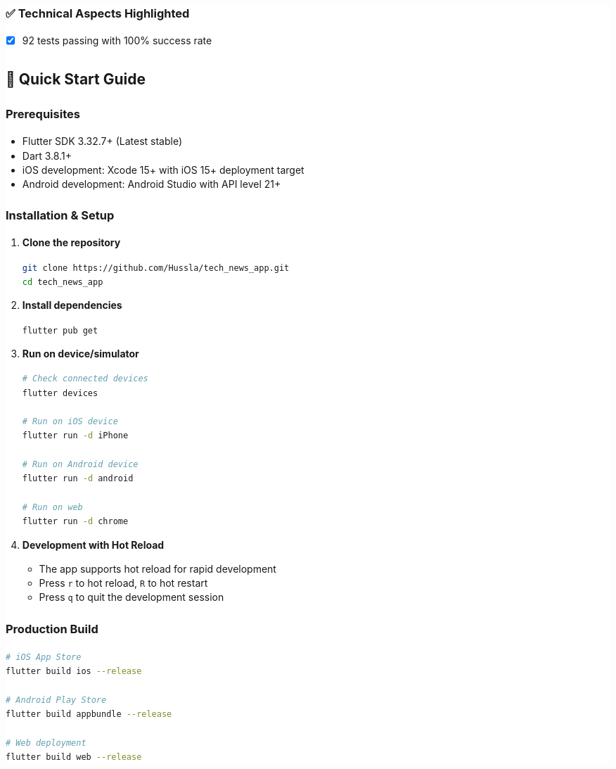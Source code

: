### **✅ Technical Aspects Highlighted**
- [x] 92 tests passing with 100% success rate

## 🚀 Quick Start Guide

### **Prerequisites**
- Flutter SDK 3.32.7+ (Latest stable)
- Dart 3.8.1+
- iOS development: Xcode 15+ with iOS 15+ deployment target
- Android development: Android Studio with API level 21+

### **Installation & Setup**

1. **Clone the repository**
   ```bash
   git clone https://github.com/Hussla/tech_news_app.git
   cd tech_news_app
   ```

2. **Install dependencies**
   ```bash
   flutter pub get
   ```

3. **Run on device/simulator**
   ```bash
   # Check connected devices
   flutter devices
   
   # Run on iOS device
   flutter run -d iPhone
   
   # Run on Android device  
   flutter run -d android
   
   # Run on web
   flutter run -d chrome
   ```

4. **Development with Hot Reload**
   - The app supports hot reload for rapid development
   - Press `r` to hot reload, `R` to hot restart
   - Press `q` to quit the development session

### **Production Build**
```bash
# iOS App Store
flutter build ios --release

# Android Play Store
flutter build appbundle --release

# Web deployment
flutter build web --release
```
